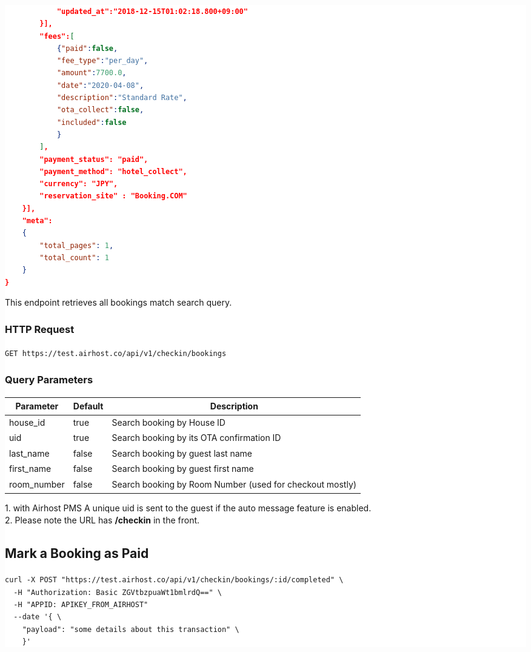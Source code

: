 ```json
            "updated_at":"2018-12-15T01:02:18.800+09:00"
        }],
        "fees":[
            {"paid":false,
            "fee_type":"per_day",
            "amount":7700.0,
            "date":"2020-04-08",
            "description":"Standard Rate",
            "ota_collect":false,
            "included":false
            }
        ],
        "payment_status": "paid",
        "payment_method": "hotel_collect", 
        "currency": "JPY", 
        "reservation_site" : "Booking.COM"
    }],
    "meta":
    {
        "total_pages": 1,
        "total_count": 1
    }
}
```

This endpoint retrieves all bookings match search query.

### HTTP Request

`GET https://test.airhost.co/api/v1/checkin/bookings`

### Query Parameters

Parameter | Default | Description
--------- | ------- | -----------
house_id | true | Search booking by House ID
uid | true | Search booking by its OTA confirmation ID
last_name | false | Search booking by guest last name
first_name | false | Search booking by guest first name
room_number | false | Search booking by Room Number (used for checkout mostly)

<aside class="info">
1. with Airhost PMS A unique uid is sent to the guest if the auto message feature is enabled. <br />
2. Please note the URL has <b>/checkin</b> in the front.
</aside>

## Mark a Booking as Paid

```shell
curl -X POST "https://test.airhost.co/api/v1/checkin/bookings/:id/completed" \
  -H "Authorization: Basic ZGVtbzpuaWt1bmlrdQ==" \
  -H "APPID: APIKEY_FROM_AIRHOST"
  --date '{ \
    "payload": "some details about this transaction" \
    }'
```
